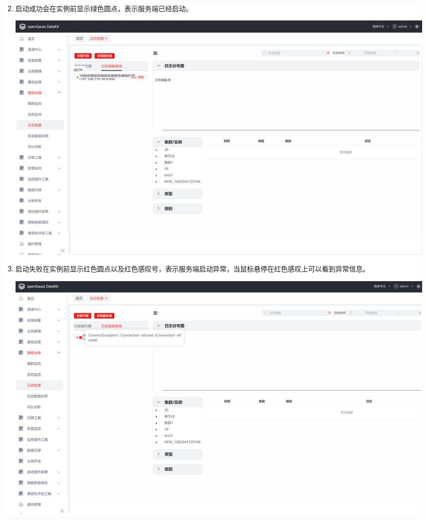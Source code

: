 2. 启动成功会在实例前显示绿色圆点，表示服务端已经启动。

    ![image-20240325113400407](figures/log_server_started.png)

3. 启动失败在实例前显示红色圆点以及红色感叹号，表示服务端启动异常，当鼠标悬停在红色感叹上可以看到异常信息。

    ![image-20240325113400407](figures/log_server_start_error.png)
